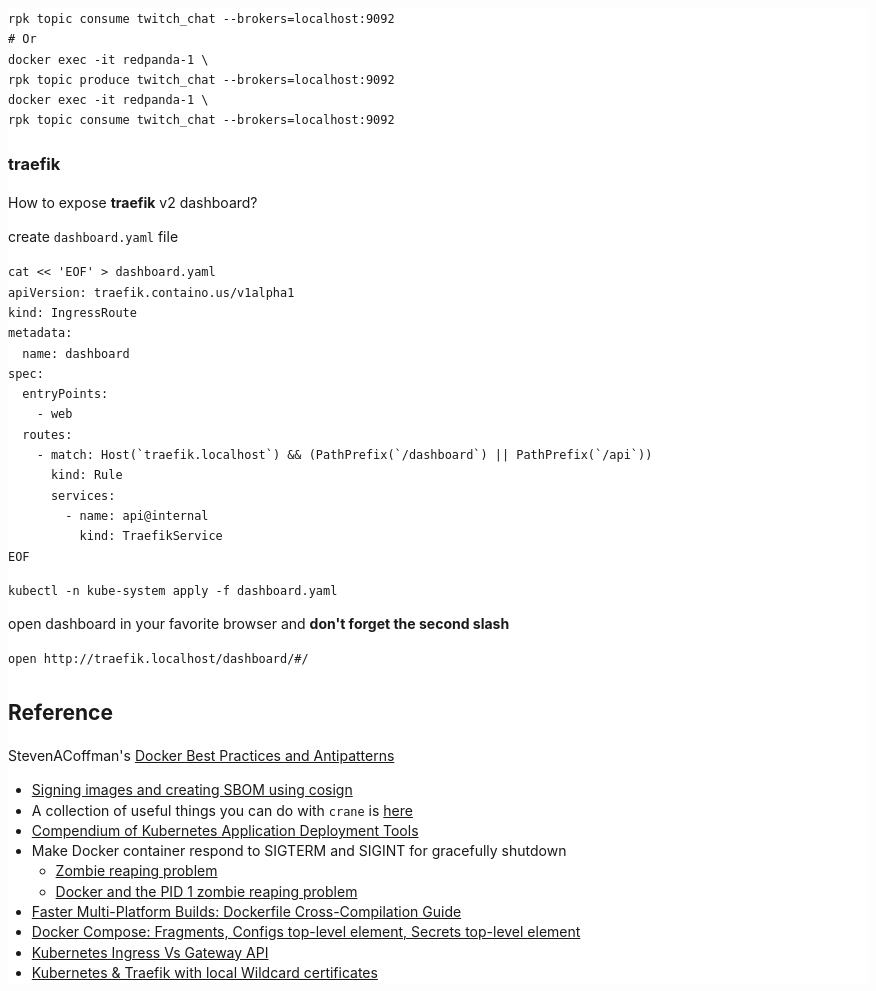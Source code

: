 ```shell
rpk topic consume twitch_chat --brokers=localhost:9092
# Or
docker exec -it redpanda-1 \
rpk topic produce twitch_chat --brokers=localhost:9092
docker exec -it redpanda-1 \
rpk topic consume twitch_chat --brokers=localhost:9092
```

### traefik

How to expose **traefik** v2 dashboard?

create `dashboard.yaml` file

```shell
cat << 'EOF' > dashboard.yaml
apiVersion: traefik.containo.us/v1alpha1
kind: IngressRoute
metadata:
  name: dashboard
spec:
  entryPoints:
    - web
  routes:
    - match: Host(`traefik.localhost`) && (PathPrefix(`/dashboard`) || PathPrefix(`/api`))
      kind: Rule
      services:
        - name: api@internal
          kind: TraefikService
EOF
```

```shell
kubectl -n kube-system apply -f dashboard.yaml
```

open dashboard in your favorite browser and **don't forget the second slash**

```shell
open http://traefik.localhost/dashboard/#/
```

## Reference

StevenACoffman's [Docker Best Practices and Antipatterns](https://gist.github.com/StevenACoffman/41fee08e8782b411a4a26b9700ad7af5)

- [Signing images and creating SBOM using cosign](https://www.ijuned.com/Signing-images-and-creating-SBOM-using-cosign/)
- A collection of useful things you can do with `crane`
  is [here](https://github.com/google/go-containerregistry/blob/main/cmd/crane/recipes.md)
- [Compendium of Kubernetes Application Deployment Tools](https://medium.com/@KarlKFI/compendium-of-kubernetes-application-deployment-tools-80a828c91e8f)
- Make Docker container respond to SIGTERM and SIGINT for gracefully shutdown
  - [Zombie reaping problem](https://www.back2code.me/2020/02/zombie-processes/)
  - [Docker and the PID 1 zombie reaping problem](https://blog.phusion.nl/2015/01/20/docker-and-the-pid-1-zombie-reaping-problem/)
- [Faster Multi-Platform Builds: Dockerfile Cross-Compilation Guide](https://www.docker.com/blog/faster-multi-platform-builds-dockerfile-cross-compilation-guide/)
- [Docker Compose: Fragments, Configs top-level element, Secrets top-level element](https://github.com/compose-spec/compose-spec/blob/master/spec.md#configs-top-level-element)
- [Kubernetes Ingress Vs Gateway API](https://medium.com/google-cloud/kubernetes-ingress-vs-gateway-api-647ee233693d)
- [Kubernetes & Traefik with local Wildcard certificates](https://hugo.md/post/kubernetes-and-traefik/)
